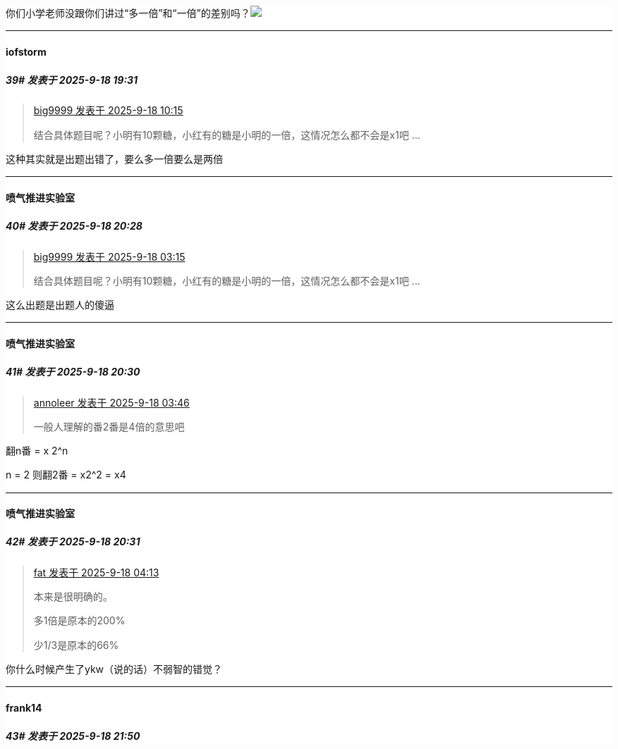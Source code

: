 你们小学老师没跟你们讲过“多一倍”和“一倍”的差别吗？<img src="https://static.stage1st.com/image/smiley/face2017/004.gif" referrerpolicy="no-referrer">

*****

####  iofstorm  
##### 39#       发表于 2025-9-18 19:31

<blockquote><a href="httphttps://stage1st.com/2b/forum.php?mod=redirect&amp;goto=findpost&amp;pid=68448750&amp;ptid=2262298" target="_blank">big9999 发表于 2025-9-18 10:15</a>

结合具体题目呢？小明有10颗糖，小红有的糖是小明的一倍，这情况怎么都不会是x1吧 ...</blockquote>
这种其实就是出题出错了，要么多一倍要么是两倍

*****

####  喷气推进实验室  
##### 40#       发表于 2025-9-18 20:28

<blockquote><a href="httphttps://stage1st.com/2b/forum.php?mod=redirect&amp;goto=findpost&amp;pid=68448750&amp;ptid=2262298" target="_blank">big9999 发表于 2025-9-18 03:15</a>

结合具体题目呢？小明有10颗糖，小红有的糖是小明的一倍，这情况怎么都不会是x1吧 ...</blockquote>
这么出题是出题人的傻逼


*****

####  喷气推进实验室  
##### 41#       发表于 2025-9-18 20:30

<blockquote><a href="httphttps://stage1st.com/2b/forum.php?mod=redirect&amp;goto=findpost&amp;pid=68448961&amp;ptid=2262298" target="_blank">annoleer 发表于 2025-9-18 03:46</a>

一般人理解的番2番是4倍的意思吧</blockquote>
翻n番 = x 2^n

n = 2 则翻2番 = x2^2 = x4

*****

####  喷气推进实验室  
##### 42#       发表于 2025-9-18 20:31

<blockquote><a href="httphttps://stage1st.com/2b/forum.php?mod=redirect&amp;goto=findpost&amp;pid=68449149&amp;ptid=2262298" target="_blank">fat 发表于 2025-9-18 04:13</a>

本来是很明确的。

多1倍是原本的200%

少1/3是原本的66%</blockquote>
你什么时候产生了ykw（说的话）不弱智的错觉？


*****

####  frank14  
##### 43#       发表于 2025-9-18 21:50
